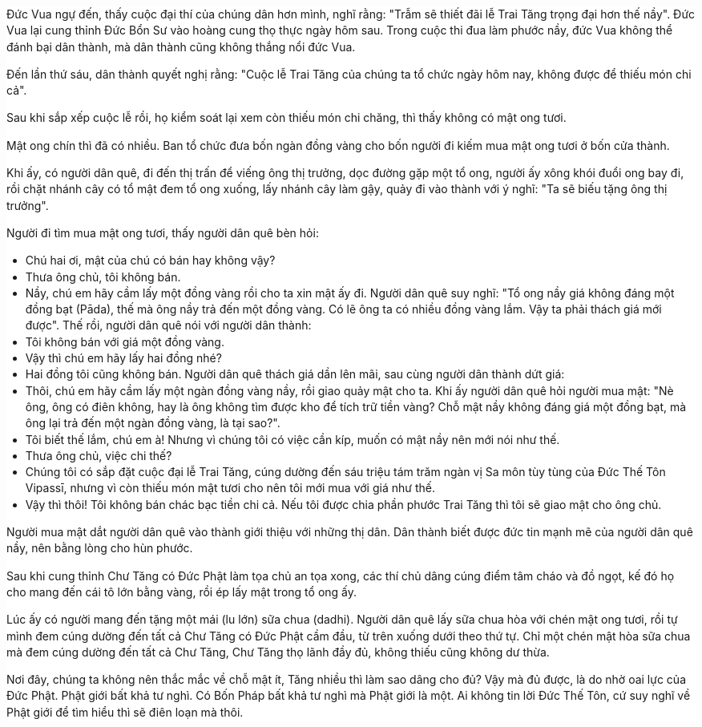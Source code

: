 Đức Vua ngự đến, thấy cuộc đại thí của chúng dân hơn mình, nghĩ rằng: "Trẫm sẽ thiết đãi lễ
Trai Tăng trọng đại hơn thế nầy". Đức Vua lại cung thỉnh Đức Bổn Sư vào hoàng cung thọ thực ngày hôm sau. Trong cuộc thi đua làm phước nầy, đức Vua không thể đánh bại dân thành, mà dân thành cũng không thắng nổi đức Vua.

Đến lần thứ sáu, dân thành quyết nghị rằng: "Cuộc lễ Trai Tăng của chúng ta tổ chức ngày hôm nay, không được để thiếu món chi cả".

Sau khi sắp xếp cuộc lễ rồi, họ kiểm soát lại xem còn thiếu món chi chăng, thì thấy không có mật ong tươi.

Mật ong chín thì đã có nhiều. Ban tổ chức đưa bốn ngàn đồng vàng cho bốn người đi kiếm mua mật ong tươi ở bốn cửa thành.

Khi ấy, có người dân quê, đi đến thị trấn để viếng ông thị trưởng, dọc đường gặp một tổ ong, người ấy xông khói đuổi ong bay đi, rồi chặt nhánh cây có tổ mật đem tổ ong xuống, lấy nhánh cây làm gậy, quảy đi vào thành với ý nghĩ: "Ta sẽ biếu tặng ông thị trưởng".

Người đi tìm mua mật ong tươi, thấy người dân quê bèn hỏi:

- Chú hai ơi, mật của chú có bán hay không vậy?
- Thưa ông chủ, tôi không bán.
- Nầy, chú em hãy cầm lấy một đồng vàng rồi cho ta xin mật ấy đi.
  Người dân quê suy nghĩ: "Tổ ong nầy giá không đáng một đồng bạt (Pāda), thế mà ông nầy trả đến một đồng vàng. Có lẽ ông ta có nhiều đồng vàng lắm. Vậy ta phải thách giá mới được". Thế rồi, người dân quê nói với người dân thành:
- Tôi không bán với giá một đồng vàng.
- Vậy thì chú em hãy lấy hai đồng nhé?
- Hai đồng tôi cũng không bán.
  Người dân quê thách giá dần lên mãi, sau cùng người dân thành dứt giá:
- Thôi, chú em hãy cầm lấy một ngàn đồng vàng nầy, rồi giao quảy mật cho ta.
  Khi ấy người dân quê hỏi người mua mật: "Nè ông, ông có điên không, hay là ông không tìm được kho để tích trữ tiền vàng? Chỗ mật nầy không đáng giá một đồng bạt, mà ông lại trả đến một ngàn đồng vàng, là tại sao?".
- Tôi biết thế lắm, chú em à! Nhưng vì chúng tôi có việc cần kíp, muốn có mật nầy nên mới nói như thế.
- Thưa ông chủ, việc chi thế?
- Chúng tôi có sắp đặt cuộc đại lễ Trai Tăng, cúng dường đến sáu triệu tám trăm ngàn vị Sa môn tùy tùng của Đức Thế Tôn Vipassī, nhưng vì còn thiếu món mật tươi cho nên tôi mới mua với giá như thế.
- Vậy thì thôi! Tôi không bán chác bạc tiền chi cả. Nếu tôi được chia phần phước Trai Tăng thì tôi sẽ giao mật cho ông chủ.

Người mua mật dắt người dân quê vào thành giới thiệu với những thị dân. Dân thành biết được đức tin mạnh mẽ của người dân quê nầy, nên bằng lòng cho hùn phước.

Sau khi cung thỉnh Chư Tăng có Đức Phật làm tọa chủ an tọa xong, các thí chủ dâng cúng điểm tâm cháo và đồ ngọt, kế đó họ cho mang đến cái tô lớn bằng vàng, rồi ép lấy mật trong tổ ong ấy.

Lúc ấy có người mang đến tặng một mái (lu lớn) sữa chua (dadhi).
Người dân quê lấy sữa chua hòa với chén mật ong tươi, rồi tự mình đem cúng dường đến tất cả
Chư Tăng có Đức Phật cầm đầu, từ trên xuống dưới theo thứ tự. Chỉ một chén mật hòa sữa chua mà đem cúng dường đến tất cả Chư Tăng, Chư Tăng thọ lãnh đầy đủ, không thiếu cũng không dư thừa.

Nơi đây, chúng ta không nên thắc mắc về chỗ mật ít, Tăng nhiều thì làm sao dâng cho đủ? Vậy mà đủ được, là do nhờ oai lực của Đức Phật. Phật giới bất khả tư nghì. Có Bốn Pháp bất khả tư nghì mà Phật giới là một. Ai không tin lời Đức Thế Tôn, cứ suy nghĩ về Phật giới để tìm hiểu thì sẽ điên loạn mà thôi.
